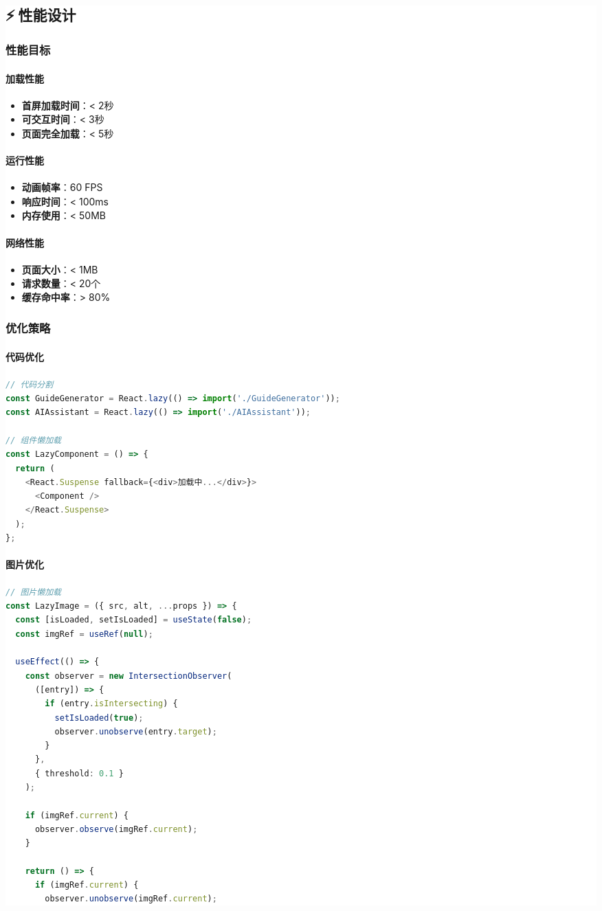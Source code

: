 
## ⚡ 性能设计

### 性能目标

#### 加载性能
- **首屏加载时间**：< 2秒
- **可交互时间**：< 3秒
- **页面完全加载**：< 5秒

#### 运行性能
- **动画帧率**：60 FPS
- **响应时间**：< 100ms
- **内存使用**：< 50MB

#### 网络性能
- **页面大小**：< 1MB
- **请求数量**：< 20个
- **缓存命中率**：> 80%

### 优化策略

#### 代码优化
```typescript
// 代码分割
const GuideGenerator = React.lazy(() => import('./GuideGenerator'));
const AIAssistant = React.lazy(() => import('./AIAssistant'));

// 组件懒加载
const LazyComponent = () => {
  return (
    <React.Suspense fallback={<div>加载中...</div>}>
      <Component />
    </React.Suspense>
  );
};
```

#### 图片优化
```typescript
// 图片懒加载
const LazyImage = ({ src, alt, ...props }) => {
  const [isLoaded, setIsLoaded] = useState(false);
  const imgRef = useRef(null);

  useEffect(() => {
    const observer = new IntersectionObserver(
      ([entry]) => {
        if (entry.isIntersecting) {
          setIsLoaded(true);
          observer.unobserve(entry.target);
        }
      },
      { threshold: 0.1 }
    );

    if (imgRef.current) {
      observer.observe(imgRef.current);
    }

    return () => {
      if (imgRef.current) {
        observer.unobserve(imgRef.current);
```